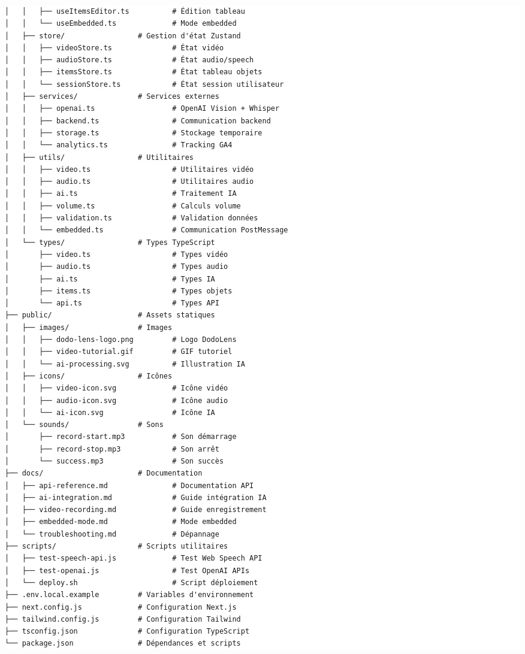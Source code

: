 ```
│   │   ├── useItemsEditor.ts          # Édition tableau
│   │   └── useEmbedded.ts             # Mode embedded
│   ├── store/                 # Gestion d'état Zustand
│   │   ├── videoStore.ts              # État vidéo
│   │   ├── audioStore.ts              # État audio/speech
│   │   ├── itemsStore.ts              # État tableau objets
│   │   └── sessionStore.ts            # État session utilisateur
│   ├── services/              # Services externes
│   │   ├── openai.ts                  # OpenAI Vision + Whisper
│   │   ├── backend.ts                 # Communication backend
│   │   ├── storage.ts                 # Stockage temporaire
│   │   └── analytics.ts               # Tracking GA4
│   ├── utils/                 # Utilitaires
│   │   ├── video.ts                   # Utilitaires vidéo
│   │   ├── audio.ts                   # Utilitaires audio
│   │   ├── ai.ts                      # Traitement IA
│   │   ├── volume.ts                  # Calculs volume
│   │   ├── validation.ts              # Validation données
│   │   └── embedded.ts                # Communication PostMessage
│   └── types/                 # Types TypeScript
│       ├── video.ts                   # Types vidéo
│       ├── audio.ts                   # Types audio
│       ├── ai.ts                      # Types IA
│       ├── items.ts                   # Types objets
│       └── api.ts                     # Types API
├── public/                    # Assets statiques
│   ├── images/                # Images
│   │   ├── dodo-lens-logo.png         # Logo DodoLens
│   │   ├── video-tutorial.gif         # GIF tutoriel
│   │   └── ai-processing.svg          # Illustration IA
│   ├── icons/                 # Icônes
│   │   ├── video-icon.svg             # Icône vidéo
│   │   ├── audio-icon.svg             # Icône audio
│   │   └── ai-icon.svg                # Icône IA
│   └── sounds/                # Sons
│       ├── record-start.mp3           # Son démarrage
│       ├── record-stop.mp3            # Son arrêt
│       └── success.mp3                # Son succès
├── docs/                      # Documentation
│   ├── api-reference.md               # Documentation API
│   ├── ai-integration.md              # Guide intégration IA
│   ├── video-recording.md             # Guide enregistrement
│   ├── embedded-mode.md               # Mode embedded
│   └── troubleshooting.md             # Dépannage
├── scripts/                   # Scripts utilitaires
│   ├── test-speech-api.js             # Test Web Speech API
│   ├── test-openai.js                 # Test OpenAI APIs
│   └── deploy.sh                      # Script déploiement
├── .env.local.example         # Variables d'environnement
├── next.config.js             # Configuration Next.js
├── tailwind.config.js         # Configuration Tailwind
├── tsconfig.json              # Configuration TypeScript
└── package.json               # Dépendances et scripts
```
